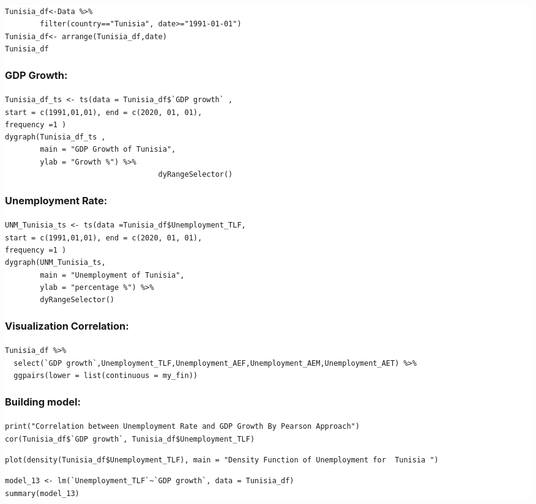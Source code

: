 ```{r}
Tunisia_df<-Data %>%
        filter(country=="Tunisia", date>="1991-01-01") 
Tunisia_df<- arrange(Tunisia_df,date)
Tunisia_df
```



### GDP Growth:

```{r}
Tunisia_df_ts <- ts(data = Tunisia_df$`GDP growth` ,
start = c(1991,01,01), end = c(2020, 01, 01),
frequency =1 )
dygraph(Tunisia_df_ts ,
        main = "GDP Growth of Tunisia",
        ylab = "Growth %") %>%
                                   dyRangeSelector()
```


### Unemployment Rate:

```{r}
UNM_Tunisia_ts <- ts(data =Tunisia_df$Unemployment_TLF,
start = c(1991,01,01), end = c(2020, 01, 01),
frequency =1 )
dygraph(UNM_Tunisia_ts,
        main = "Unemployment of Tunisia",
        ylab = "percentage %") %>%
        dyRangeSelector()
```


### Visualization Correlation:

```{r}
Tunisia_df %>% 
  select(`GDP growth`,Unemployment_TLF,Unemployment_AEF,Unemployment_AEM,Unemployment_AET) %>%
  ggpairs(lower = list(continuous = my_fin))
```


### Building model:
```{r}
print("Correlation between Unemployment Rate and GDP Growth By Pearson Approach")
cor(Tunisia_df$`GDP growth`, Tunisia_df$Unemployment_TLF)
```

```{r}
plot(density(Tunisia_df$Unemployment_TLF), main = "Density Function of Unemployment for  Tunisia ")
```

```{r}
model_13 <- lm(`Unemployment_TLF`~`GDP growth`, data = Tunisia_df)
summary(model_13)
```
